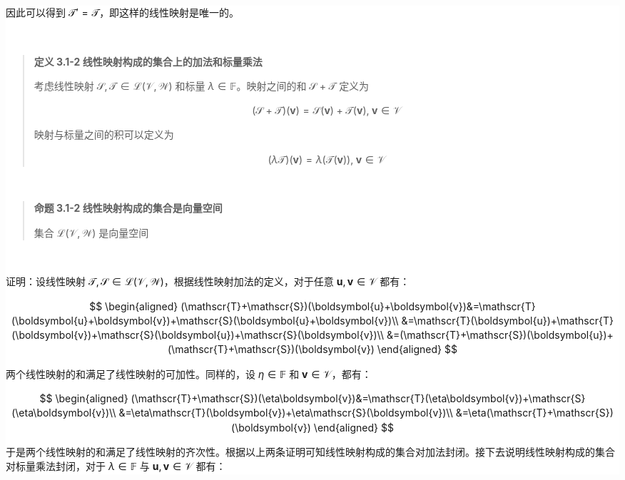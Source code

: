 因此可以得到 $\mathscr{T}'=\mathscr{T}$，即这样的线性映射是唯一的。

<br>

> **定义 3.1-2 线性映射构成的集合上的加法和标量乘法**
>
> 考虑线性映射 $\mathscr{S},\mathscr{T}\in\mathcal{L}(\mathcal{V},\mathcal{W})$ 和标量 $\lambda\in\mathbb{F}$。映射之间的和 $\mathscr{S}+\mathscr{T}$ 定义为
>
> $$
    (\mathscr{S}+\mathscr{T})(\boldsymbol{v})=\mathscr{S}(\boldsymbol{v})+\mathscr{T}(\boldsymbol{v}),\;\boldsymbol{v}\in\mathcal{V}
>   $$
>
> 映射与标量之间的积可以定义为
>
> $$
    (\lambda\mathscr{T})(\boldsymbol{v})=\lambda(\mathscr{T}(\boldsymbol{v})),\;\boldsymbol{v}\in\mathcal{V}
>   $$

<br>

> **命题 3.1-2 线性映射构成的集合是向量空间**
>
> 集合 $\mathcal{L}(\mathcal{V},\mathcal{W})$ 是向量空间

<br>

证明：设线性映射 $\mathscr{T},\mathscr{S}\in\mathcal{L}(\mathcal{V},\mathcal{W})$，根据线性映射加法的定义，对于任意 $\boldsymbol{u},\boldsymbol{v}\in\mathcal{V}$ 都有：

$$
    \begin{aligned}
        (\mathscr{T}+\mathscr{S})(\boldsymbol{u}+\boldsymbol{v})&=\mathscr{T}(\boldsymbol{u}+\boldsymbol{v})+\mathscr{S}(\boldsymbol{u}+\boldsymbol{v})\\
        &=\mathscr{T}(\boldsymbol{u})+\mathscr{T}(\boldsymbol{v})+\mathscr{S}(\boldsymbol{u})+\mathscr{S}(\boldsymbol{v})\\
        &=(\mathscr{T}+\mathscr{S})(\boldsymbol{u})+(\mathscr{T}+\mathscr{S})(\boldsymbol{v})
    \end{aligned}
$$

两个线性映射的和满足了线性映射的可加性。同样的，设 $\eta\in\mathbb{F}$ 和 $\boldsymbol{v}\in\mathcal{V}$，都有：

$$
    \begin{aligned}
        (\mathscr{T}+\mathscr{S})(\eta\boldsymbol{v})&=\mathscr{T}(\eta\boldsymbol{v})+\mathscr{S}(\eta\boldsymbol{v})\\
        &=\eta\mathscr{T}(\boldsymbol{v})+\eta\mathscr{S}(\boldsymbol{v})\\
        &=\eta(\mathscr{T}+\mathscr{S})(\boldsymbol{v})
    \end{aligned}
$$

于是两个线性映射的和满足了线性映射的齐次性。根据以上两条证明可知线性映射构成的集合对加法封闭。接下去说明线性映射构成的集合对标量乘法封闭，对于 $\lambda\in\mathbb{F}$ 与 $\boldsymbol{u},\boldsymbol{v}\in\mathcal{V}$ 都有：
